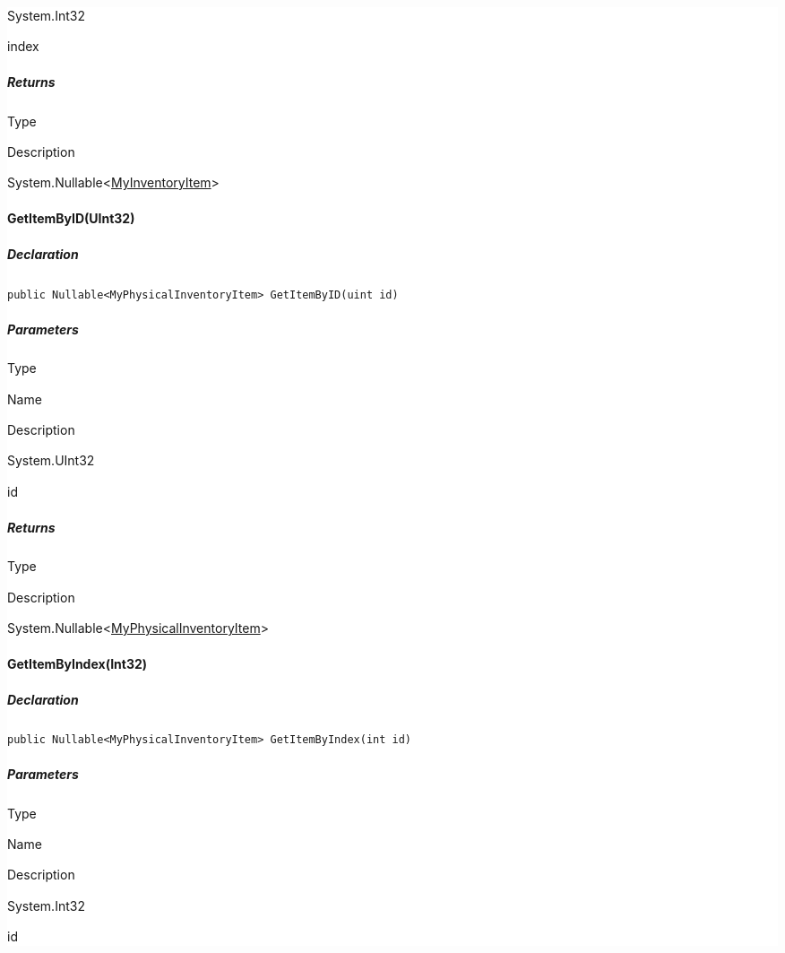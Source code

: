 System.Int32

index

##### Returns

Type

Description

System.Nullable<[MyInventoryItem](https://keensoftwarehouse.github.io/SpaceEngineersModAPI/api/VRage.Game.ModAPI.Ingame.MyInventoryItem.html)\>

#### GetItemByID(UInt32)

##### Declaration

```
public Nullable<MyPhysicalInventoryItem> GetItemByID(uint id)
```

##### Parameters

Type

Name

Description

System.UInt32

id

##### Returns

Type

Description

System.Nullable<[MyPhysicalInventoryItem](https://keensoftwarehouse.github.io/SpaceEngineersModAPI/api/VRage.Game.Entity.MyPhysicalInventoryItem.html)\>

#### GetItemByIndex(Int32)

##### Declaration

```
public Nullable<MyPhysicalInventoryItem> GetItemByIndex(int id)
```

##### Parameters

Type

Name

Description

System.Int32

id
